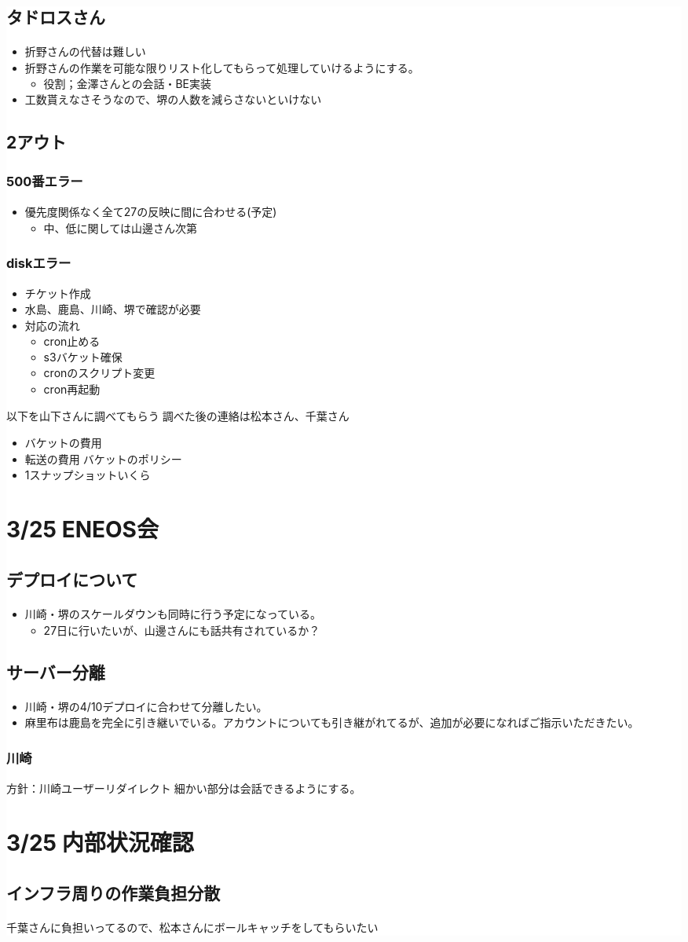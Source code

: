 ## タドロスさん
- 折野さんの代替は難しい
- 折野さんの作業を可能な限りリスト化してもらって処理していけるようにする。
	- 役割；金澤さんとの会話・BE実装
- 工数貰えなさそうなので、堺の人数を減らさないといけない

## 2アウト
### 500番エラー
- 優先度関係なく全て27の反映に間に合わせる(予定)
	- 中、低に関しては山邊さん次第
### diskエラー
- チケット作成
- 水島、鹿島、川崎、堺で確認が必要
- 対応の流れ
	- cron止める
	- s3バケット確保
	- cronのスクリプト変更
	- cron再起動

以下を山下さんに調べてもらう
調べた後の連絡は松本さん、千葉さん
- バケットの費用
- 転送の費用
バケットのポリシー
- 1スナップショットいくら


# 3/25 ENEOS会
## デプロイについて
- 川崎・堺のスケールダウンも同時に行う予定になっている。
	- 27日に行いたいが、山邊さんにも話共有されているか？

## サーバー分離
- 川崎・堺の4/10デプロイに合わせて分離したい。
- 麻里布は鹿島を完全に引き継いでいる。アカウントについても引き継がれてるが、追加が必要になればご指示いただきたい。

### 川崎
方針：川崎ユーザーリダイレクト
細かい部分は会話できるようにする。


# 3/25 内部状況確認
## インフラ周りの作業負担分散
千葉さんに負担いってるので、松本さんにボールキャッチをしてもらいたい
